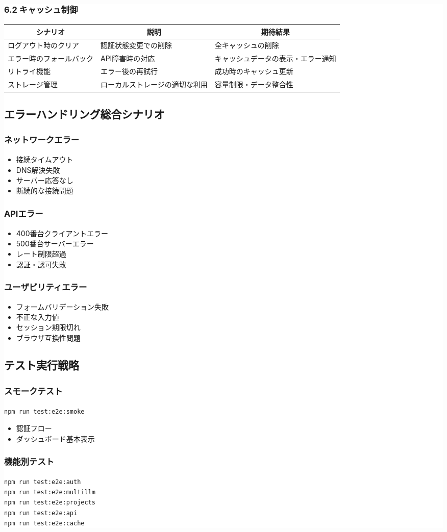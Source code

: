 ### 6.2 キャッシュ制御

| シナリオ | 説明 | 期待結果 |
|---------|------|---------|
| ログアウト時のクリア | 認証状態変更での削除 | 全キャッシュの削除 |
| エラー時のフォールバック | API障害時の対応 | キャッシュデータの表示・エラー通知 |
| リトライ機能 | エラー後の再試行 | 成功時のキャッシュ更新 |
| ストレージ管理 | ローカルストレージの適切な利用 | 容量制限・データ整合性 |

## エラーハンドリング総合シナリオ

### ネットワークエラー
- 接続タイムアウト
- DNS解決失敗
- サーバー応答なし
- 断続的な接続問題

### APIエラー
- 400番台クライアントエラー
- 500番台サーバーエラー
- レート制限超過
- 認証・認可失敗

### ユーザビリティエラー
- フォームバリデーション失敗
- 不正な入力値
- セッション期限切れ
- ブラウザ互換性問題

## テスト実行戦略

### スモークテスト
```bash
npm run test:e2e:smoke
```
- 認証フロー
- ダッシュボード基本表示

### 機能別テスト
```bash
npm run test:e2e:auth
npm run test:e2e:multillm
npm run test:e2e:projects
npm run test:e2e:api
npm run test:e2e:cache
```
